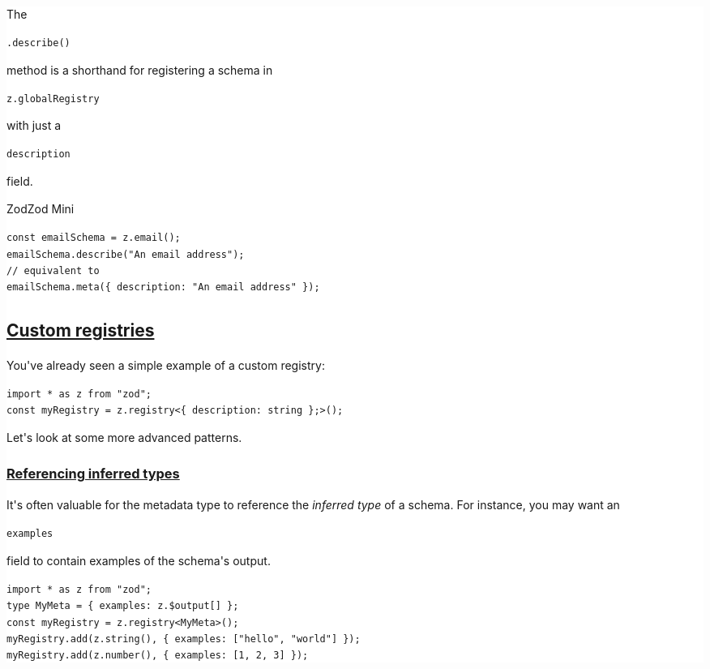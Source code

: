 The

```
.describe()
```

method is a shorthand for registering a schema in

```
z.globalRegistry
```

with just a

```
description
```

field.

ZodZod Mini

```
const emailSchema = z.email();
emailSchema.describe("An email address");
// equivalent to
emailSchema.meta({ description: "An email address" });
```

## [Custom registries](https://zod.dev/metadata?id=custom-registries)

You've already seen a simple example of a custom registry:

```
import * as z from "zod";
const myRegistry = z.registry<{ description: string };>();
```

Let's look at some more advanced patterns.

### [Referencing inferred types](https://zod.dev/metadata?id=referencing-inferred-types)

It's often valuable for the metadata type to reference the _inferred type_ of a schema. For instance, you may want an

```
examples
```

field to contain examples of the schema's output.

```
import * as z from "zod";
type MyMeta = { examples: z.$output[] };
const myRegistry = z.registry<MyMeta>();
myRegistry.add(z.string(), { examples: ["hello", "world"] });
myRegistry.add(z.number(), { examples: [1, 2, 3] });
```


  [k: string]: unknown;